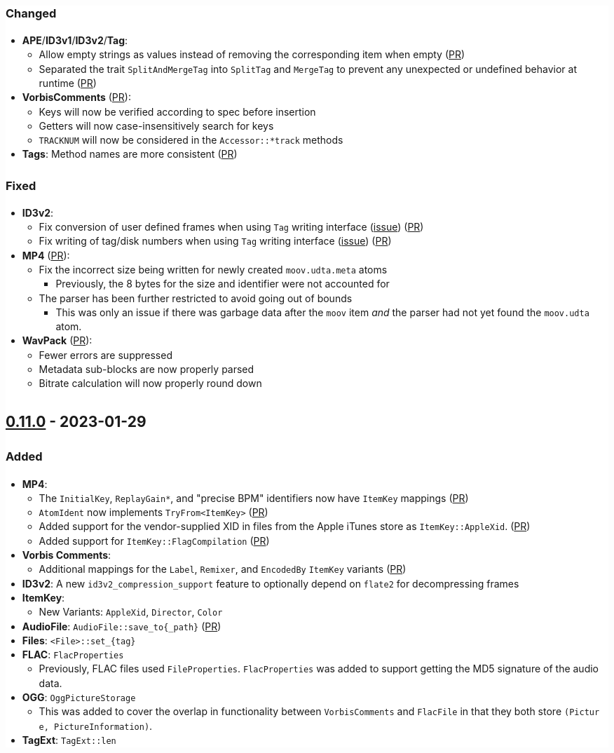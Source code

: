### Changed
- **APE**/**ID3v1**/**ID3v2**/**Tag**:
  - Allow empty strings as values instead of removing the corresponding item when empty ([PR](https://github.com/Serial-ATA/lofty-rs/pull/134))
  - Separated the trait `SplitAndMergeTag` into `SplitTag` and `MergeTag` to prevent any unexpected or undefined behavior at runtime ([PR](https://github.com/Serial-ATA/lofty-rs/pull/143))
- **VorbisComments** ([PR](https://github.com/Serial-ATA/lofty-rs/pull/169)):
  - Keys will now be verified according to spec before insertion
  - Getters will now case-insensitively search for keys
  - `TRACKNUM` will now be considered in the `Accessor::*track` methods
- **Tags**: Method names are more consistent ([PR](https://github.com/Serial-ATA/lofty-rs/pull/171))

### Fixed
- **ID3v2**:
  - Fix conversion of user defined frames when using `Tag` writing interface ([issue](https://github.com/Serial-ATA/lofty-rs/issues/140)) ([PR](https://github.com/Serial-ATA/lofty-rs/issues/142))
  - Fix writing of tag/disk numbers when using `Tag` writing interface ([issue](https://github.com/Serial-ATA/lofty-rs/issues/145)) ([PR](https://github.com/Serial-ATA/lofty-rs/pull/149))
- **MP4** ([PR](https://github.com/Serial-ATA/lofty-rs/pull/163)):
  - Fix the incorrect size being written for newly created `moov.udta.meta` atoms
    - Previously, the 8 bytes for the size and identifier were not accounted for
  - The parser has been further restricted to avoid going out of bounds
    - This was only an issue if there was garbage data after the `moov` item *and* the parser had not yet found
      the `moov.udta` atom.
- **WavPack** ([PR](https://github.com/Serial-ATA/lofty-rs/pull/168)):
  - Fewer errors are suppressed
  - Metadata sub-blocks are now properly parsed
  - Bitrate calculation will now properly round down

## [0.11.0] - 2023-01-29

### Added
- **MP4**:
  - The `InitialKey`, `ReplayGain*`, and "precise BPM" identifiers now have `ItemKey` mappings ([PR](https://github.com/Serial-ATA/lofty-rs/pull/93))
  - `AtomIdent` now implements `TryFrom<ItemKey>` ([PR](https://github.com/Serial-ATA/lofty-rs/pull/96))
  - Added support for the vendor-supplied XID in files from the Apple iTunes store as `ItemKey::AppleXid`. ([PR](https://github.com/Serial-ATA/lofty-rs/pull/98))
  - Added support for `ItemKey::FlagCompilation` ([PR](https://github.com/Serial-ATA/lofty-rs/pull/103))
- **Vorbis Comments**:
  - Additional mappings for the `Label`, `Remixer`, and `EncodedBy` `ItemKey` variants ([PR](https://github.com/Serial-ATA/lofty-rs/pull/94))
- **ID3v2**: A new `id3v2_compression_support` feature to optionally depend on `flate2` for decompressing frames
- **ItemKey**:
  - New Variants: `AppleXid`, `Director`, `Color`
- **AudioFile**: `AudioFile::save_to{_path}` ([PR](https://github.com/Serial-ATA/lofty-rs/pull/104))
- **Files**: `<File>::set_{tag}`
- **FLAC**: `FlacProperties`
  - Previously, FLAC files used `FileProperties`. `FlacProperties` was added to support getting the MD5 signature
    of the audio data.
- **OGG**: `OggPictureStorage`
  - This was added to cover the overlap in functionality between `VorbisComments` and `FlacFile` in that they both
    store `(Picture, PictureInformation)`.
- **TagExt**: `TagExt::len`

[Unreleased]: https://github.com/Serial-ATA/lofty-rs/compare/0.22.4...HEAD
[0.22.4]: https://github.com/Serial-ATA/lofty-rs/compare/0.22.3...0.22.4
[0.22.3]: https://github.com/Serial-ATA/lofty-rs/compare/0.22.2...0.22.3
[0.22.2]: https://github.com/Serial-ATA/lofty-rs/compare/0.22.1...0.22.2
[0.22.1]: https://github.com/Serial-ATA/lofty-rs/compare/0.22.0...0.22.1
[0.22.0]: https://github.com/Serial-ATA/lofty-rs/compare/0.21.1...0.22.0
[0.21.1]: https://github.com/Serial-ATA/lofty-rs/compare/0.21.0...0.21.1
[0.21.0]: https://github.com/Serial-ATA/lofty-rs/compare/0.20.1...0.21.0
[0.20.1]: https://github.com/Serial-ATA/lofty-rs/compare/0.20.0...0.20.1
[0.20.0]: https://github.com/Serial-ATA/lofty-rs/compare/0.19.2...0.20.0
[0.19.2]: https://github.com/Serial-ATA/lofty-rs/compare/0.19.1...0.19.2
[0.19.1]: https://github.com/Serial-ATA/lofty-rs/compare/0.19.0...0.19.1
[0.19.0]: https://github.com/Serial-ATA/lofty-rs/compare/0.18.2...0.19.0
[0.18.2]: https://github.com/Serial-ATA/lofty-rs/compare/0.18.1...0.18.2
[0.18.1]: https://github.com/Serial-ATA/lofty-rs/compare/0.18.0...0.18.1
[0.18.0]: https://github.com/Serial-ATA/lofty-rs/compare/0.17.1...0.18.0
[0.17.1]: https://github.com/Serial-ATA/lofty-rs/compare/0.17.0...0.17.1
[0.17.0]: https://github.com/Serial-ATA/lofty-rs/compare/0.16.1...0.17.0
[0.16.1]: https://github.com/Serial-ATA/lofty-rs/compare/0.16.0...0.16.1
[0.16.0]: https://github.com/Serial-ATA/lofty-rs/compare/0.15.0...0.16.0
[0.15.0]: https://github.com/Serial-ATA/lofty-rs/compare/0.14.0...0.15.0
[0.14.0]: https://github.com/Serial-ATA/lofty-rs/compare/0.13.0...0.14.0
[0.13.0]: https://github.com/Serial-ATA/lofty-rs/compare/0.12.1...0.13.0
[0.12.1]: https://github.com/Serial-ATA/lofty-rs/compare/0.12.0...0.12.1
[0.12.0]: https://github.com/Serial-ATA/lofty-rs/compare/0.11.0...0.12.0
[0.11.0]: https://github.com/Serial-ATA/lofty-rs/compare/0.10.0...0.11.0
[0.10.0]: https://github.com/Serial-ATA/lofty-rs/compare/0.9.0...0.10.0
[0.9.0]: https://github.com/Serial-ATA/lofty-rs/compare/0.8.1...0.9.0
[0.8.1]: https://github.com/Serial-ATA/lofty-rs/compare/0.8.0...0.8.1
[0.8.0]: https://github.com/Serial-ATA/lofty-rs/compare/0.7.3...0.8.0
[0.7.3]: https://github.com/Serial-ATA/lofty-rs/compare/0.7.2...0.7.3
[0.7.2]: https://github.com/Serial-ATA/lofty-rs/compare/0.7.1...0.7.2
[0.7.1]: https://github.com/Serial-ATA/lofty-rs/compare/0.7.0...0.7.1
[0.7.0]: https://github.com/Serial-ATA/lofty-rs/compare/0.6.3...0.7.0
[0.6.3]: https://github.com/Serial-ATA/lofty-rs/compare/0.6.2...0.6.3
[0.6.2]: https://github.com/Serial-ATA/lofty-rs/compare/0.6.1...0.6.2
[0.6.1]: https://github.com/Serial-ATA/lofty-rs/compare/0.6.0...0.6.1
[0.6.0]: https://github.com/Serial-ATA/lofty-rs/compare/0.5.3...0.6.0
[0.5.3]: https://github.com/Serial-ATA/lofty-rs/compare/0.5.2...0.5.3
[0.5.2]: https://github.com/Serial-ATA/lofty-rs/compare/0.5.1...0.5.2
[0.5.1]: https://github.com/Serial-ATA/lofty-rs/compare/0.5.0...0.5.1
[0.5.0]: https://github.com/Serial-ATA/lofty-rs/compare/64f0eff...0.5.0
[TagLib]: https://github.com/taglib/taglib
[ogg_pager's changelog]: ogg_pager/CHANGELOG.md